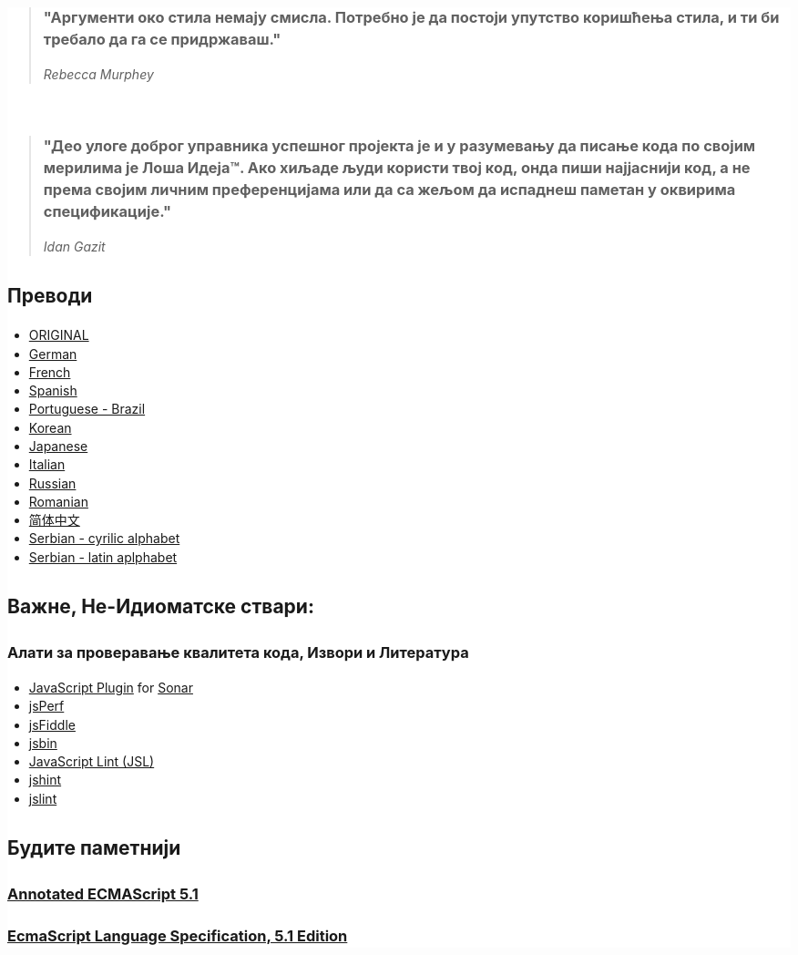 
> ### "Аргументи око стила немају смисла. Потребно је да постоји упутство коришћења стила, и ти би требало да га се придржаваш."
>_Rebecca_ _Murphey_

&nbsp;

> ### "Део улоге доброг управника успешног пројекта је и у разумевању да писање кода по својим мерилима је Лоша Идеја™. Ако хиљаде људи користи твој код, онда пиши најјаснији код, а не према својим личним преференцијама или да са жељом да испаднеш паметан у оквирима спецификације."
>_Idan_ _Gazit_


## Преводи

* [ORIGINAL](https://github.com/rwldrn/idiomatic.js/)
* [German](https://github.com/rwldrn/idiomatic.js/tree/master/translations/de_DE)
* [French](https://github.com/rwldrn/idiomatic.js/tree/master/translations/fr_FR)
* [Spanish](https://github.com/rwldrn/idiomatic.js/tree/master/translations/es_ES)
* [Portuguese - Brazil](https://github.com/rwldrn/idiomatic.js/tree/master/translations/pt_BR)
* [Korean](https://github.com/rwldrn/idiomatic.js/tree/master/translations/ko_KR)
* [Japanese](https://github.com/rwldrn/idiomatic.js/tree/master/translations/ja_JP)
* [Italian](https://github.com/rwldrn/idiomatic.js/tree/master/translations/it_IT)
* [Russian](https://github.com/rwldrn/idiomatic.js/tree/master/translations/ru_RU)
* [Romanian](https://github.com/rwldrn/idiomatic.js/tree/master/translations/ro_RO)
* [简体中文](https://github.com/rwldrn/idiomatic.js/tree/master/translations/zh_CN)
* [Serbian - cyrilic alphabet](https://github.com/rwldrn/idiomatic.js/tree/master/translations/ср_СР)
* [Serbian - latin aplphabet](https://github.com/rwldrn/idiomatic.js/tree/master/translations/sr_SR)


## Важне, Не-Идиоматске ствари:

### Алати за проверавање квалитета кода, Извори и Литература

 * [JavaScript Plugin](http://docs.codehaus.org/display/SONAR/JavaScript+Plugin) for [Sonar](http://www.sonarsource.org/)
 * [jsPerf](http://jsperf.com/)
 * [jsFiddle](http://jsfiddle.net/)
 * [jsbin](http://jsbin.com/)
 * [JavaScript Lint (JSL)](http://javascriptlint.com/)
 * [jshint](http://jshint.com/)
 * [jslint](http://jslint.org/)

## Будите паметнији

### [Annotated ECMAScript 5.1](http://es5.github.com/)
### [EcmaScript Language Specification, 5.1 Edition](http://ecma-international.org/ecma-262/5.1/)
